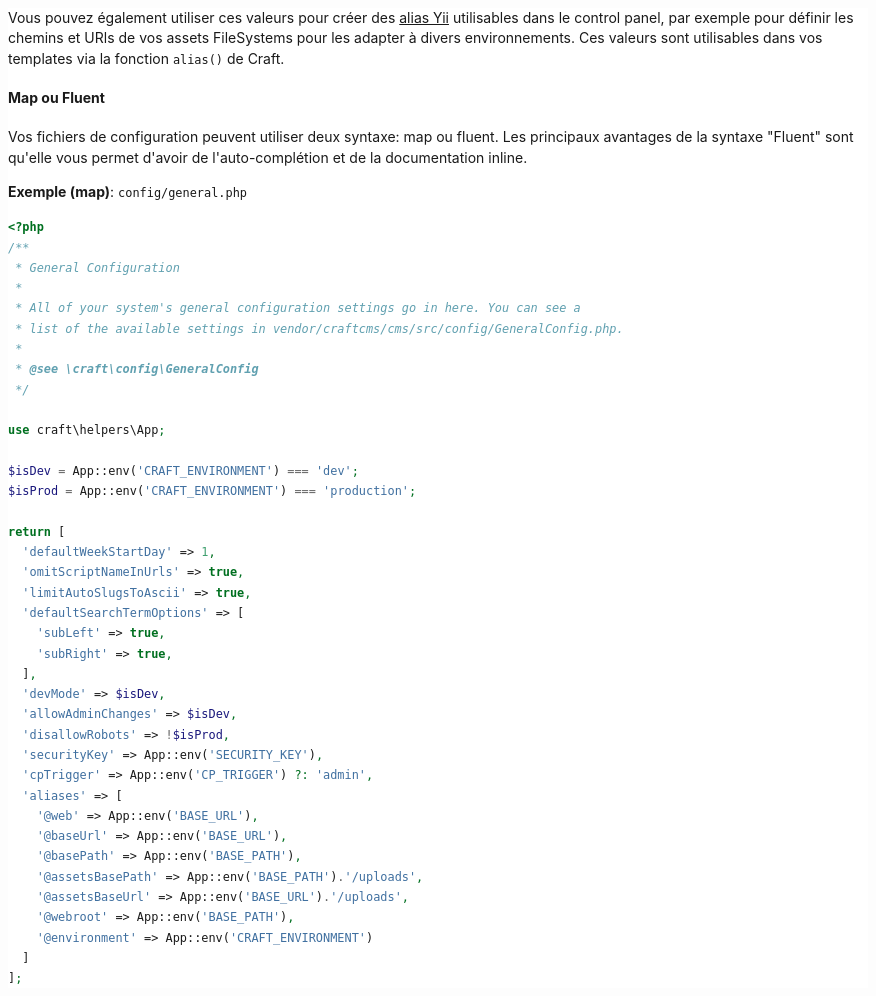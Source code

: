 Vous pouvez également utiliser ces valeurs pour créer des [alias Yii](https://craftcms.com/docs/4.x/config/#aliases) utilisables dans le control panel, par exemple pour définir les chemins et URls de vos assets FileSystems pour les adapter à divers environnements. Ces valeurs sont utilisables dans vos templates via la fonction `alias()` de Craft.

#### Map ou Fluent

Vos fichiers de configuration peuvent utiliser deux syntaxe: map ou fluent. Les principaux avantages de la syntaxe "Fluent" sont qu'elle vous permet d'avoir de l'auto-complétion et de la documentation inline.

**Exemple (map)**: `config/general.php`

```php
<?php
/**
 * General Configuration
 *
 * All of your system's general configuration settings go in here. You can see a
 * list of the available settings in vendor/craftcms/cms/src/config/GeneralConfig.php.
 *
 * @see \craft\config\GeneralConfig
 */

use craft\helpers\App;

$isDev = App::env('CRAFT_ENVIRONMENT') === 'dev';
$isProd = App::env('CRAFT_ENVIRONMENT') === 'production';

return [
  'defaultWeekStartDay' => 1,
  'omitScriptNameInUrls' => true,
  'limitAutoSlugsToAscii' => true,
  'defaultSearchTermOptions' => [
    'subLeft' => true,
    'subRight' => true,
  ],
  'devMode' => $isDev,
  'allowAdminChanges' => $isDev,
  'disallowRobots' => !$isProd,
  'securityKey' => App::env('SECURITY_KEY'),
  'cpTrigger' => App::env('CP_TRIGGER') ?: 'admin',
  'aliases' => [
    '@web' => App::env('BASE_URL'),
    '@baseUrl' => App::env('BASE_URL'),
    '@basePath' => App::env('BASE_PATH'),
    '@assetsBasePath' => App::env('BASE_PATH').'/uploads',
    '@assetsBaseUrl' => App::env('BASE_URL').'/uploads',
    '@webroot' => App::env('BASE_PATH'),
    '@environment' => App::env('CRAFT_ENVIRONMENT')
  ]
];
```
